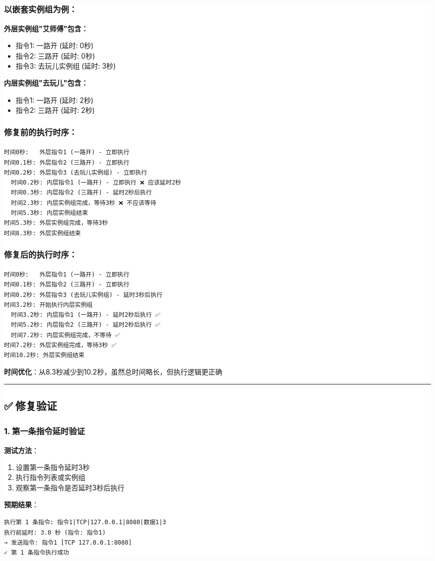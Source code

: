 ### 以嵌套实例组为例：
**外层实例组"艾师傅"包含：**
- 指令1: 一路开 (延时: 0秒)
- 指令2: 三路开 (延时: 0秒)  
- 指令3: 去玩儿实例组 (延时: 3秒)

**内层实例组"去玩儿"包含：**
- 指令1: 一路开 (延时: 2秒)
- 指令2: 三路开 (延时: 2秒)

### 修复前的执行时序：
```
时间0秒:   外层指令1 (一路开) - 立即执行
时间0.1秒: 外层指令2 (三路开) - 立即执行  
时间0.2秒: 外层指令3 (去玩儿实例组) - 立即执行
  时间0.2秒: 内层指令1 (一路开) - 立即执行 ❌ 应该延时2秒
  时间0.3秒: 内层指令2 (三路开) - 延时2秒后执行
  时间2.3秒: 内层实例组完成，等待3秒 ❌ 不应该等待
  时间5.3秒: 内层实例组结束
时间5.3秒: 外层实例组完成，等待3秒
时间8.3秒: 外层实例组结束
```

### 修复后的执行时序：
```
时间0秒:   外层指令1 (一路开) - 立即执行
时间0.1秒: 外层指令2 (三路开) - 立即执行
时间0.2秒: 外层指令3 (去玩儿实例组) - 延时3秒后执行
时间3.2秒: 开始执行内层实例组
  时间3.2秒: 内层指令1 (一路开) - 延时2秒后执行 ✅
  时间5.2秒: 内层指令2 (三路开) - 延时2秒后执行 ✅
  时间7.2秒: 内层实例组完成，不等待 ✅
时间7.2秒: 外层实例组完成，等待3秒 ✅
时间10.2秒: 外层实例组结束
```

**时间优化**：从8.3秒减少到10.2秒，虽然总时间略长，但执行逻辑更正确

---

## ✅ 修复验证

### 1. 第一条指令延时验证
**测试方法**：
1. 设置第一条指令延时3秒
2. 执行指令列表或实例组
3. 观察第一条指令是否延时3秒后执行

**预期结果**：
```
执行第 1 条指令: 指令1|TCP|127.0.0.1|8080|数据1|3
执行前延时: 3.0 秒 (指令: 指令1)
→ 发送指令: 指令1 [TCP 127.0.0.1:8080]
✓ 第 1 条指令执行成功
```
